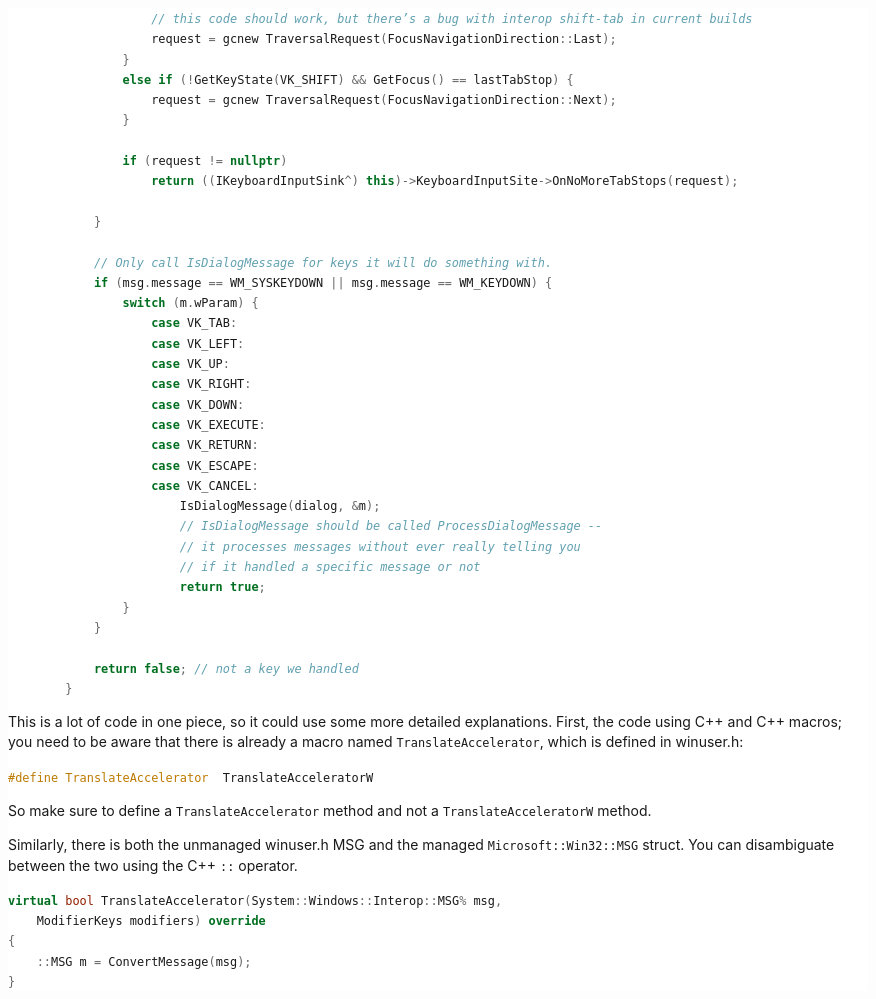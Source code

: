 ```cpp
                    // this code should work, but there’s a bug with interop shift-tab in current builds
                    request = gcnew TraversalRequest(FocusNavigationDirection::Last);
                }
                else if (!GetKeyState(VK_SHIFT) && GetFocus() == lastTabStop) {
                    request = gcnew TraversalRequest(FocusNavigationDirection::Next);
                }

                if (request != nullptr)
                    return ((IKeyboardInputSink^) this)->KeyboardInputSite->OnNoMoreTabStops(request);

            }

            // Only call IsDialogMessage for keys it will do something with.
            if (msg.message == WM_SYSKEYDOWN || msg.message == WM_KEYDOWN) {
                switch (m.wParam) {
                    case VK_TAB:
                    case VK_LEFT:
                    case VK_UP:
                    case VK_RIGHT:
                    case VK_DOWN:
                    case VK_EXECUTE:
                    case VK_RETURN:
                    case VK_ESCAPE:
                    case VK_CANCEL:
                        IsDialogMessage(dialog, &m);
                        // IsDialogMessage should be called ProcessDialogMessage --
                        // it processes messages without ever really telling you
                        // if it handled a specific message or not
                        return true;
                }
            }

            return false; // not a key we handled
        }
```

This is a lot of code in one piece, so it could use some more detailed explanations. First, the code using C++ and C++ macros; you need to be aware that there is already a macro named `TranslateAccelerator`, which is defined in winuser.h:

```cpp
#define TranslateAccelerator  TranslateAcceleratorW
```

So make sure to define a `TranslateAccelerator` method and not a `TranslateAcceleratorW` method.

Similarly, there is both the unmanaged winuser.h MSG and the managed `Microsoft::Win32::MSG` struct. You can disambiguate between the two using the C++ `::` operator.

```cpp
virtual bool TranslateAccelerator(System::Windows::Interop::MSG% msg,
    ModifierKeys modifiers) override
{
    ::MSG m = ConvertMessage(msg);
}
```
